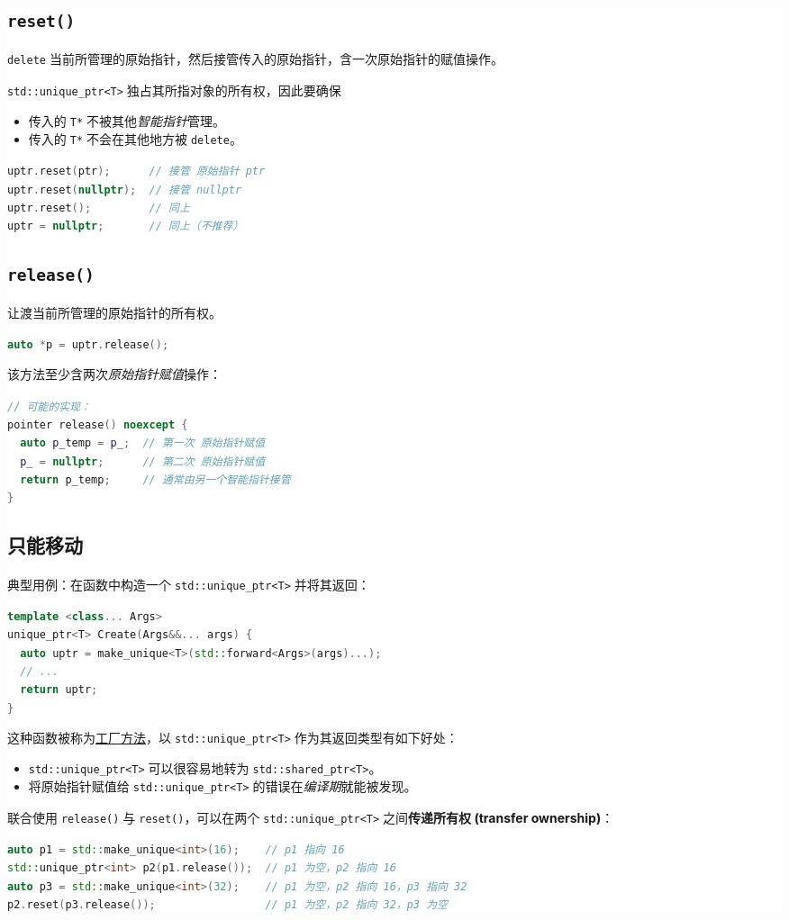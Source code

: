 ## `reset()`

`delete` 当前所管理的原始指针，然后接管传入的原始指针，含一次原始指针的赋值操作。

`std::unique_ptr<T>` 独占其所指对象的所有权，因此要确保

- 传入的 `T*` 不被其他*智能指针*管理。
- 传入的 `T*` 不会在其他地方被 `delete`。

```cpp
uptr.reset(ptr);      // 接管 原始指针 ptr
uptr.reset(nullptr);  // 接管 nullptr
uptr.reset();         // 同上
uptr = nullptr;       // 同上（不推荐）
```

## `release()`

让渡当前所管理的原始指针的所有权。

```cpp
auto *p = uptr.release();
```

该方法至少含两次*原始指针赋值*操作：

```cpp
// 可能的实现：
pointer release() noexcept {
  auto p_temp = p_;  // 第一次 原始指针赋值
  p_ = nullptr;      // 第二次 原始指针赋值
  return p_temp;     // 通常由另一个智能指针接管
}
```

## 只能移动

典型用例：在函数中构造一个 `std::unique_ptr<T>` 并将其返回：

```cpp
template <class... Args>
unique_ptr<T> Create(Args&&... args) {
  auto uptr = make_unique<T>(std::forward<Args>(args)...);
  // ...
  return uptr;
}
```

这种函数被称为[工厂方法](../../patterns/factory_method/README.md)，以 `std::unique_ptr<T>` 作为其返回类型有如下好处：
- `std::unique_ptr<T>` 可以很容易地转为 `std::shared_ptr<T>`。
- 将原始指针赋值给 `std::unique_ptr<T>` 的错误在*编译期*就能被发现。

联合使用 `release()` 与 `reset()`，可以在两个 `std::unique_ptr<T>` 之间**传递所有权 (transfer ownership)**：

```cpp
auto p1 = std::make_unique<int>(16);    // p1 指向 16
std::unique_ptr<int> p2(p1.release());  // p1 为空，p2 指向 16
auto p3 = std::make_unique<int>(32);    // p1 为空，p2 指向 16，p3 指向 32
p2.reset(p3.release());                 // p1 为空，p2 指向 32，p3 为空
```
